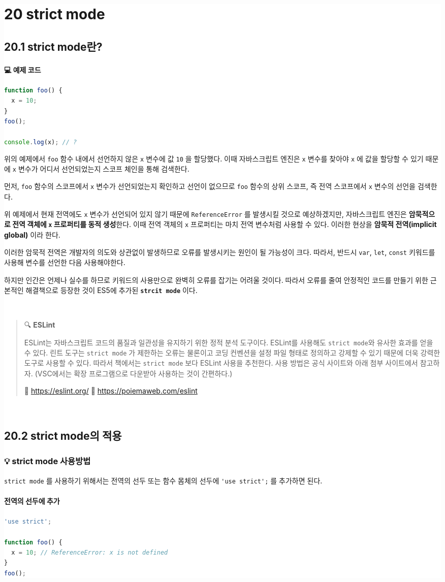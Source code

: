 # 20 strict mode

## 20.1 strict mode란?

#### 💻 예제 코드

```javascript
function foo() {
  x = 10;
}
foo();

console.log(x); // ?
```

위의 예제에서 `foo` 함수 내에서 선언하지 않은 `x` 변수에 값 `10` 을 할당했다. 이때 자바스크립트 엔진은 `x` 변수를 찾아야 `x` 에 값을 할당할 수 있기 때문에 `x` 변수가 어디서 선언되었는지 스코프 체인을 통해 검색한다.

먼저, `foo` 함수의 스코프에서 `x` 변수가 선언되었는지 확인하고 선언이 없으므로 `foo` 함수의 상위 스코프, 즉 전역 스코프에서 `x` 변수의 선언을 검색한다.

위 예제에서 현재 전역에도 `x` 변수가 선언되어 있지 않기 때문에 `ReferenceError` 를 발생시킬 것으로 예상하겠지만, 자바스크립트 엔진은 **암묵적으로 전역 객체에 `x` 프로퍼티를 동적 생성**한다. 이때 전역 객체의 `x` 프로퍼티는 마치 전역 변수처럼 사용할 수 있다. 이러한 현상을 **암묵적 전역(implicit global)** 이라 한다.

이러한 암묵적 전역은 개발자의 의도와 상관없이 발생하므로 오류를 발생시키는 원인이 될 가능성이 크다. 따라서, 반드시 `var`, `let`, `const` 키워드를 사용해 변수를 선언한 다음 사용해야한다.

하지만 인간은 언제나 실수를 하므로 키워드의 사용만으로 완벽히 오류를 잡기는 어려울 것이다. 따라서 오류를 줄여 안정적인 코드를 만들기 위한 근본적인 해결책으로 등장한 것이 ES5에 추가된 **`strcit mode`** 이다.

<br>

> 🔍 **ESLint**
>
> ESLint는 자바스크립트 코드의 품질과 일관성을 유지하기 위한 정적 분석 도구이다. ESLint를 사용해도 `strict mode`와 유사한 효과를 얻을 수 있다. 린트 도구는 `strict mode` 가 제한하는 오류는 물론이고 코딩 컨벤션을 설정 파일 형태로 정의하고 강제할 수 있기 때문에 더욱 강력한 도구로 사용할 수 있다. 따라서 책에서는 `strict mode` 보다 ESLint 사용을 추천한다. 사용 방법은 공식 사이트와 아래 첨부 사이트에서 참고하자. (VSC에서는 확장 프로그램으로 다운받아 사용하는 것이 간편하다.)
>
> 🔗 https://eslint.org/
> 🔗 https://poiemaweb.com/eslint

<br>

## 20.2 strict mode의 적용

### 💡 strict mode 사용방법

`strict mode` 를 사용하기 위해서는 전역의 선두 또는 함수 몸체의 선두에 `'use strict';` 를 추가하면 된다.

#### 전역의 선두에 추가

```javascript
'use strict';

function foo() {
  x = 10; // ReferenceError: x is not defined
}
foo();
```
